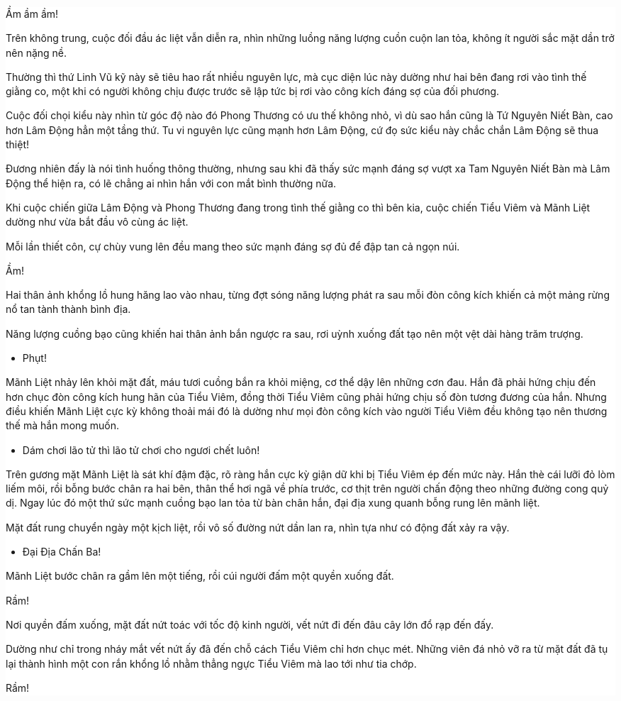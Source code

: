 Ầm ầm ầm!

Trên không trung, cuộc đối đầu ác liệt vẫn diễn ra, nhìn những luồng năng lượng cuồn cuộn lan tỏa, không ít người sắc mặt dần trở nên nặng nề.

Thường thì thứ Linh Vũ kỹ này sẽ tiêu hao rất nhiều nguyên lực, mà cục diện lúc này dường như hai bên đang rơi vào tình thế giằng co, một khi có người không chịu được trước sẽ lập tức bị rơi vào công kích đáng sợ của đối phương.

Cuộc đối chọi kiểu này nhìn từ góc độ nào đó Phong Thương có ưu thế không nhỏ, vì dù sao hắn cũng là Tứ Nguyên Niết Bàn, cao hơn Lâm Động hẳn một tầng thứ. Tu vi nguyên lực cũng mạnh hơn Lâm Động, cứ đọ sức kiểu này chắc chắn Lâm Động sẽ thua thiệt!

Đương nhiên đấy là nói tình huống thông thường, nhưng sau khi đã thấy sức mạnh đáng sợ vượt xa Tam Nguyên Niết Bàn mà Lâm Động thể hiện ra, có lẽ chẳng ai nhìn hắn với con mắt bình thường nữa.

Khi cuộc chiến giữa Lâm Động và Phong Thương đang trong tình thế giằng co thì bên kia, cuộc chiến Tiểu Viêm và Mãnh Liệt dường như vừa bắt đầu vô cùng ác liệt.

Mỗi lần thiết côn, cự chùy vung lên đều mang theo sức mạnh đáng sợ đủ để đập tan cả ngọn núi.

Ầm!

Hai thân ảnh khổng lồ hung hăng lao vào nhau, từng đợt sóng năng lượng phát ra sau mỗi đòn công kích khiến cả một mảng rừng nổ tan tành thành bình địa.

Năng lượng cuồng bạo cũng khiến hai thân ảnh bắn ngược ra sau, rơi uỳnh xuống đất tạo nên một vệt dài hàng trăm trượng.

- Phụt!

Mãnh Liệt nhảy lên khỏi mặt đất, máu tươi cuồng bắn ra khỏi miệng, cơ thể dậy lên những cơn đau. Hắn đã phải hứng chịu đến hơn chục đòn công kích hung hãn của Tiểu Viêm, đồng thời Tiểu Viêm cũng phải hứng chịu số đòn tương đương của hắn. Nhưng điều khiến Mãnh Liệt cực kỳ không thoải mái đó là dường như mọi đòn công kích vào người Tiểu Viêm đều không tạo nên thương thế mà hắn mong muốn.

- Dám chơi lão tử thì lão tử chơi cho ngươi chết luôn!

Trên gương mặt Mãnh Liệt là sát khí đậm đặc, rõ ràng hắn cực kỳ giận dữ khi bị Tiểu Viêm ép đến mức này. Hắn thè cái lưỡi đỏ lòm liếm môi, rồi bỗng bước chân ra hai bên, thân thể hơi ngã về phía trước, cơ thịt trên người chấn động theo những đường cong quỷ dị. Ngay lúc đó một thứ sức mạnh cuồng bạo lan tỏa từ bàn chân hắn, đại địa xung quanh bỗng rung lên mãnh liệt.

Mặt đất rung chuyển ngày một kịch liệt, rồi vô số đường nứt dần lan ra, nhìn tựa như có động đất xảy ra vậy.

- Đại Địa Chấn Ba!

Mãnh Liệt bước chân ra gầm lên một tiếng, rồi cúi người đấm một quyền xuống đất.

Rầm!

Nơi quyền đấm xuống, mặt đất nứt toác với tốc độ kinh người, vết nứt đi đến đâu cây lớn đổ rạp đến đấy.

Dường như chỉ trong nháy mắt vết nứt ấy đã đến chỗ cách Tiểu Viêm chỉ hơn chục mét. Những viên đá nhỏ vỡ ra từ mặt đất đã tụ lại thành hình một con rắn khổng lồ nhằm thẳng ngực Tiểu Viêm mà lao tới như tia chớp.

Rầm!
